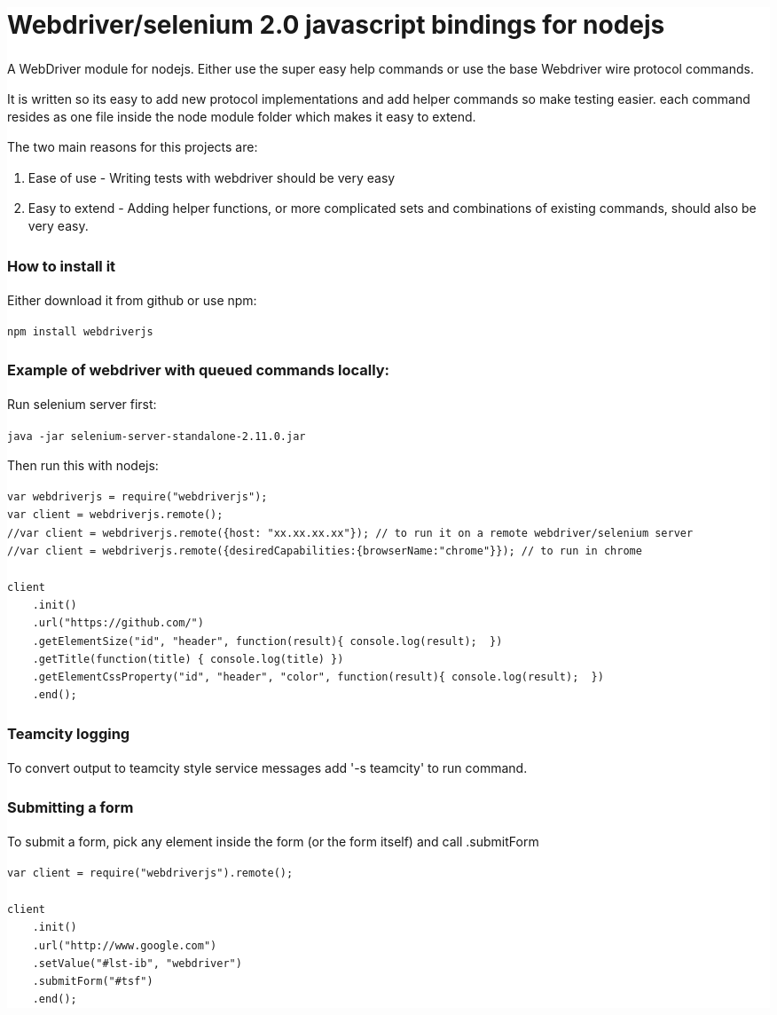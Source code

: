Webdriver/selenium 2.0 javascript bindings for nodejs
===

A WebDriver module for nodejs. Either use the super easy help commands or use the base Webdriver wire protocol commands.

It is written so its easy to add new protocol implementations and add helper commands so make testing easier. each command resides as one file inside the node module folder which makes it easy to extend.

The two main reasons for this projects are:

1) Ease of use - Writing tests with webdriver should be very easy

2) Easy to extend - Adding helper functions, or more complicated sets and combinations of existing commands, should also be very easy.

### How to install it

Either download it from github or use npm:

    npm install webdriverjs

### Example of webdriver with queued commands locally:

Run selenium server first:

	java -jar selenium-server-standalone-2.11.0.jar

Then run this with nodejs:

	var webdriverjs = require("webdriverjs");
	var client = webdriverjs.remote();
	//var client = webdriverjs.remote({host: "xx.xx.xx.xx"}); // to run it on a remote webdriver/selenium server
	//var client = webdriverjs.remote({desiredCapabilities:{browserName:"chrome"}}); // to run in chrome

	client
		.init()
		.url("https://github.com/")
		.getElementSize("id", "header", function(result){ console.log(result);  })
		.getTitle(function(title) { console.log(title) })
		.getElementCssProperty("id", "header", "color", function(result){ console.log(result);  })
		.end();
### Teamcity logging

To convert output to teamcity style service messages add '-s teamcity' to run command.

### Submitting a form

To submit a form, pick any element inside the form (or the form itself) and call .submitForm

    var client = require("webdriverjs").remote();

    client
        .init()
        .url("http://www.google.com")
        .setValue("#lst-ib", "webdriver")
        .submitForm("#tsf")
        .end();
